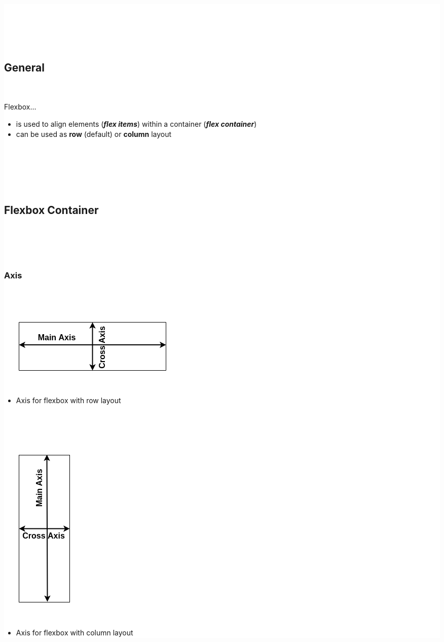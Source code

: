 <br>
<br>
<br>
<br>

## **General**
<br>

Flexbox...
* is used to align elements (***flex items***) within a container (***flex container***)
* can be used as **row** (default) or **column** layout

<br>
<br>
<br>
<br>

## **Flexbox Container**
<br>
<br>
<br>

### **Axis**
<br>

![Screenshot](./pictures/flexbox/screenshot_flexbox_row_axis_overview.png)
* Axis for flexbox with row layout

<br>
<br>

![Screenshot](./pictures/flexbox/screenshot_flexbox_column_axis_overview.png)
* Axis for flexbox with column layout
